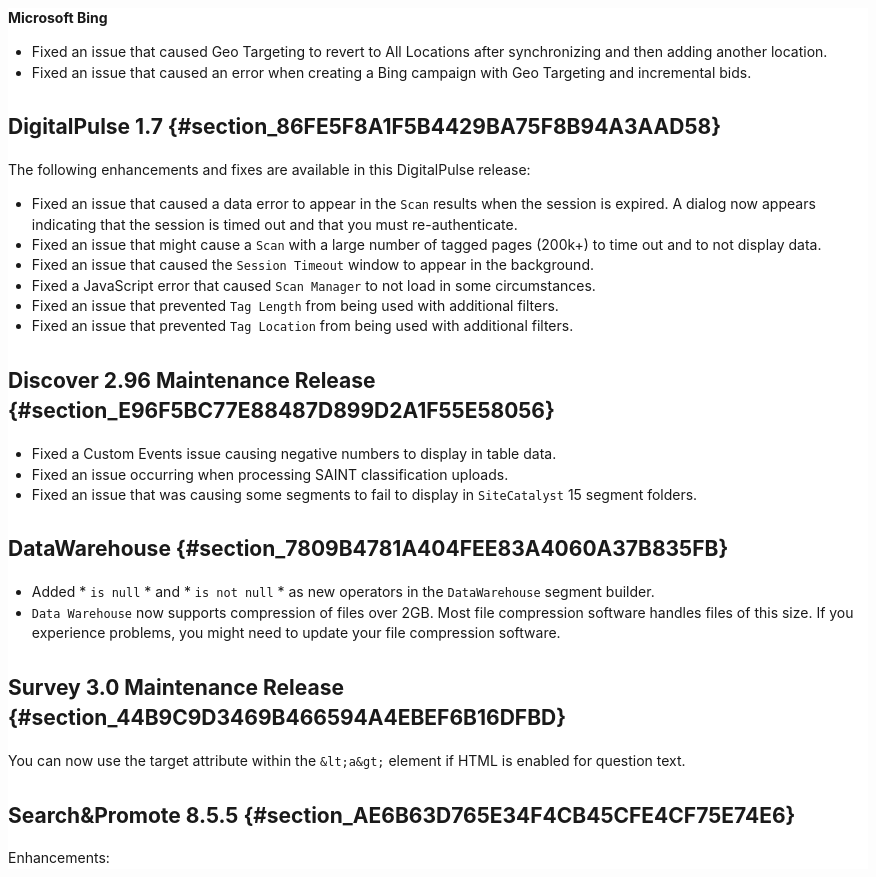 **Microsoft Bing** 

* Fixed an issue that caused Geo Targeting to revert to All Locations after synchronizing and then adding another location.
* Fixed an issue that caused an error when creating a Bing campaign with Geo Targeting and incremental bids.


## DigitalPulse 1.7 {#section_86FE5F8A1F5B4429BA75F8B94A3AAD58}

The following enhancements and fixes are available in this DigitalPulse release:

* Fixed an issue that caused a data error to appear in the `Scan` results when the session is expired. A dialog now appears indicating that the session is timed out and that you must re-authenticate.
* Fixed an issue that might cause a `Scan` with a large number of tagged pages (200k+) to time out and to not display data.
* Fixed an issue that caused the `Session Timeout` window to appear in the background.
* Fixed a JavaScript error that caused `Scan Manager` to not load in some circumstances.
* Fixed an issue that prevented `Tag Length` from being used with additional filters.
* Fixed an issue that prevented `Tag Location` from being used with additional filters.

## Discover 2.96 Maintenance Release {#section_E96F5BC77E88487D899D2A1F55E58056}


* Fixed a Custom Events issue causing negative numbers to display in table data.
* Fixed an issue occurring when processing SAINT classification uploads.
* Fixed an issue that was causing some segments to fail to display in `SiteCatalyst` 15 segment folders.


## DataWarehouse {#section_7809B4781A404FEE83A4060A37B835FB}


* Added * `is null` * and * `is not null` * as new operators in the `DataWarehouse` segment builder.
* `Data Warehouse` now supports compression of files over 2GB. Most file compression software handles files of this size. If you experience problems, you might need to update your file compression software.

## Survey 3.0 Maintenance Release {#section_44B9C9D3469B466594A4EBEF6B16DFBD}

You can now use the target attribute within the `&lt;a&gt;` element if HTML is enabled for question text. 

## Search&Promote 8.5.5 {#section_AE6B63D765E34F4CB45CFE4CF75E74E6}

Enhancements:

